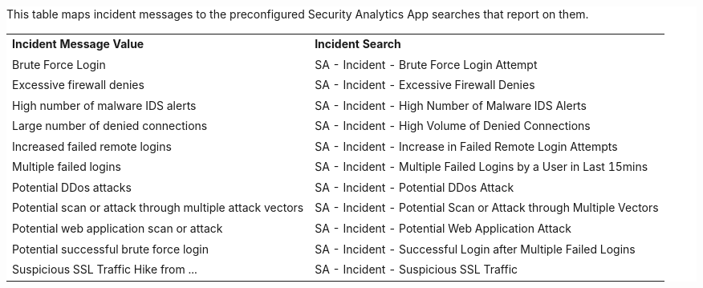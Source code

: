 This table maps incident messages to the preconfigured Security Analytics App searches that report on them.

<table>
  <tr>
   <td><strong>Incident Message Value</strong>
   </td>
   <td><strong>Incident Search</strong>
   </td>
  </tr>
  <tr>
   <td>Brute Force Login
   </td>
   <td>SA - Incident - Brute Force Login Attempt</td>
  </tr>
  <tr>
   <td>Excessive firewall denies</td>
   <td>SA - Incident - Excessive Firewall Denies</td>
  </tr>
  <tr>
   <td>High number of malware IDS alerts
   </td>
   <td>SA - Incident - High Number of Malware IDS Alerts</td>
  </tr>
  <tr>
   <td>Large number of denied connections
   </td>
   <td>SA - Incident - High Volume of Denied Connections
   </td>
  </tr>
  <tr>
   <td>Increased failed remote logins</td>
   <td>SA - Incident - Increase in Failed Remote Login Attempts</td>
  </tr>
  <tr>
   <td>Multiple failed logins</td>
   <td>SA - Incident - Multiple Failed Logins by a User in Last 15mins</td>
  </tr>
  <tr>
   <td>Potential DDos attacks</td>
   <td>SA - Incident - Potential DDos Attack</td>
  </tr>
  <tr>
   <td>Potential scan or attack through multiple attack vectors</td>
   <td>SA - Incident - Potential Scan or Attack through Multiple Vectors</td>
  </tr>
  <tr>
   <td>Potential web application scan or attack</td>
   <td>SA - Incident - Potential Web Application Attack</td>
  </tr>
  <tr>
   <td>Potential successful brute force login
   </td>
   <td>SA - Incident - Successful Login after Multiple Failed Logins
   </td>
  </tr>
  <tr>
   <td>Suspicious SSL Traffic Hike from ...</td>
   <td>SA - Incident - Suspicious SSL Traffic</td>
  </tr>
</table>
